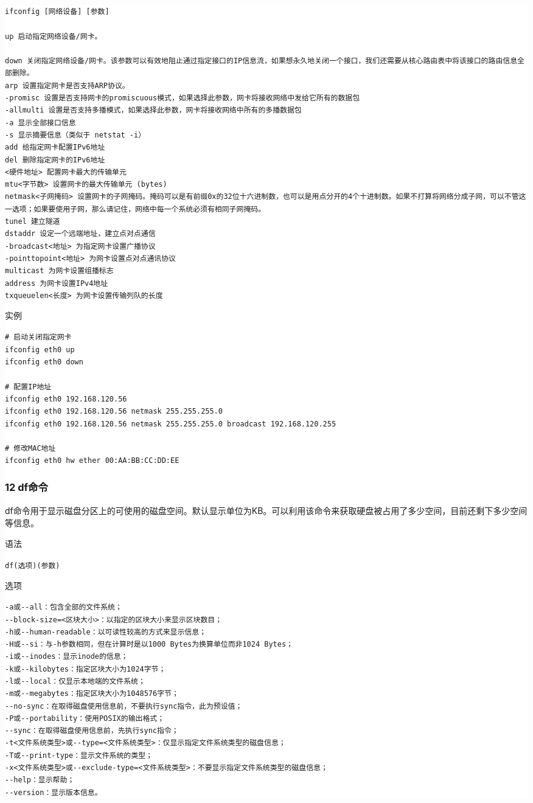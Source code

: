     ifconfig [网络设备] [参数]

    up 启动指定网络设备/网卡。

    down 关闭指定网络设备/网卡。该参数可以有效地阻止通过指定接口的IP信息流，如果想永久地关闭一个接口，我们还需要从核心路由表中将该接口的路由信息全部删除。
    arp 设置指定网卡是否支持ARP协议。
    -promisc 设置是否支持网卡的promiscuous模式，如果选择此参数，网卡将接收网络中发给它所有的数据包
    -allmulti 设置是否支持多播模式，如果选择此参数，网卡将接收网络中所有的多播数据包
    -a 显示全部接口信息
    -s 显示摘要信息（类似于 netstat -i）
    add 给指定网卡配置IPv6地址
    del 删除指定网卡的IPv6地址
    <硬件地址> 配置网卡最大的传输单元
    mtu<字节数> 设置网卡的最大传输单元 (bytes)
    netmask<子网掩码> 设置网卡的子网掩码。掩码可以是有前缀0x的32位十六进制数，也可以是用点分开的4个十进制数。如果不打算将网络分成子网，可以不管这一选项；如果要使用子网，那么请记住，网络中每一个系统必须有相同子网掩码。
    tunel 建立隧道
    dstaddr 设定一个远端地址，建立点对点通信
    -broadcast<地址> 为指定网卡设置广播协议
    -pointtopoint<地址> 为网卡设置点对点通讯协议
    multicast 为网卡设置组播标志
    address 为网卡设置IPv4地址
    txqueuelen<长度> 为网卡设置传输列队的长度

实例

    # 启动关闭指定网卡
    ifconfig eth0 up
    ifconfig eth0 down

    # 配置IP地址
    ifconfig eth0 192.168.120.56
    ifconfig eth0 192.168.120.56 netmask 255.255.255.0
    ifconfig eth0 192.168.120.56 netmask 255.255.255.0 broadcast 192.168.120.255

    # 修改MAC地址
    ifconfig eth0 hw ether 00:AA:BB:CC:DD:EE

### 12  df命令
df命令用于显示磁盘分区上的可使用的磁盘空间。默认显示单位为KB。可以利用该命令来获取硬盘被占用了多少空间，目前还剩下多少空间等信息。

语法

    df(选项)(参数)

选项

    -a或--all：包含全部的文件系统；
    --block-size=<区块大小>：以指定的区块大小来显示区块数目；
    -h或--human-readable：以可读性较高的方式来显示信息；
    -H或--si：与-h参数相同，但在计算时是以1000 Bytes为换算单位而非1024 Bytes；
    -i或--inodes：显示inode的信息；
    -k或--kilobytes：指定区块大小为1024字节；
    -l或--local：仅显示本地端的文件系统；
    -m或--megabytes：指定区块大小为1048576字节；
    --no-sync：在取得磁盘使用信息前，不要执行sync指令，此为预设值；
    -P或--portability：使用POSIX的输出格式；
    --sync：在取得磁盘使用信息前，先执行sync指令；
    -t<文件系统类型>或--type=<文件系统类型>：仅显示指定文件系统类型的磁盘信息；
    -T或--print-type：显示文件系统的类型；
    -x<文件系统类型>或--exclude-type=<文件系统类型>：不要显示指定文件系统类型的磁盘信息；
    --help：显示帮助；
    --version：显示版本信息。